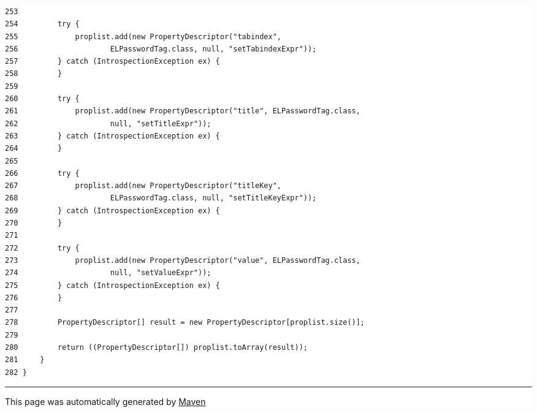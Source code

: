     253 
    254         try {
    255             proplist.add(new PropertyDescriptor("tabindex",
    256                     ELPasswordTag.class, null, "setTabindexExpr"));
    257         } catch (IntrospectionException ex) {
    258         }
    259 
    260         try {
    261             proplist.add(new PropertyDescriptor("title", ELPasswordTag.class,
    262                     null, "setTitleExpr"));
    263         } catch (IntrospectionException ex) {
    264         }
    265 
    266         try {
    267             proplist.add(new PropertyDescriptor("titleKey",
    268                     ELPasswordTag.class, null, "setTitleKeyExpr"));
    269         } catch (IntrospectionException ex) {
    270         }
    271 
    272         try {
    273             proplist.add(new PropertyDescriptor("value", ELPasswordTag.class,
    274                     null, "setValueExpr"));
    275         } catch (IntrospectionException ex) {
    276         }
    277 
    278         PropertyDescriptor[] result = new PropertyDescriptor[proplist.size()];
    279 
    280         return ((PropertyDescriptor[]) proplist.toArray(result));
    281     }
    282 }

------------------------------------------------------------------------

This page was automatically generated by [Maven](http://maven.apache.org/)
